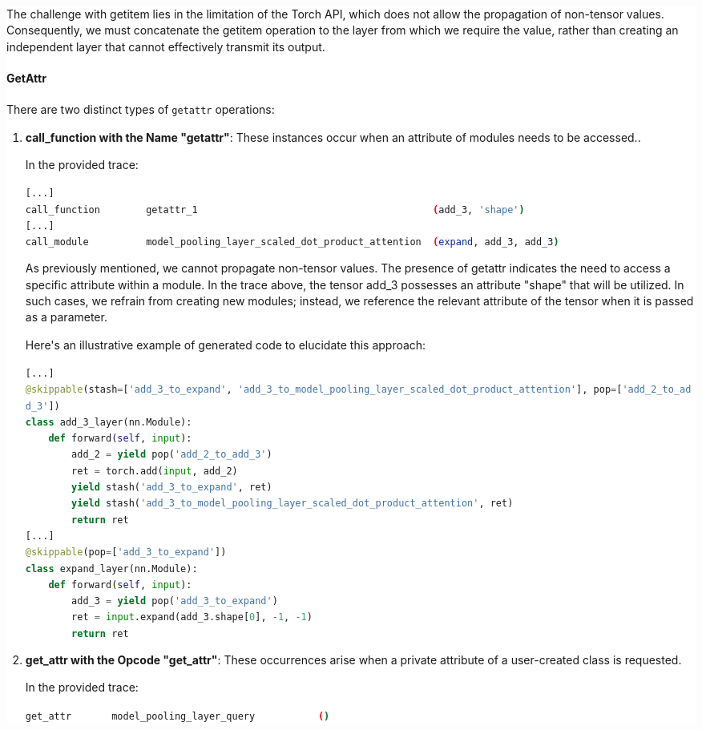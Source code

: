 The challenge with getitem lies in the limitation of the Torch API, which does not allow the propagation of non-tensor values. Consequently, we must concatenate the getitem operation to the layer from which we require the value, rather than creating an independent layer that cannot effectively transmit its output.

#### GetAttr

There are two distinct types of `getattr` operations: 

1. **call_function with the Name "getattr"**: These instances occur when an attribute of modules needs to be accessed..
   
   In the provided trace:

   ```bash
   [...]
   call_function        getattr_1                                         (add_3, 'shape') 
   [...]
   call_module          model_pooling_layer_scaled_dot_product_attention  (expand, add_3, add_3)  
   ```

   As previously mentioned, we cannot propagate non-tensor values. The presence of getattr indicates the need to access a specific attribute within a module. In the trace above, the tensor add_3 possesses an attribute "shape" that will be utilized. In such cases, we refrain from creating new modules; instead, we reference the relevant attribute of the tensor when it is passed as a parameter.

   Here's an illustrative example of generated code to elucidate this approach:

   ```python
   [...]
   @skippable(stash=['add_3_to_expand', 'add_3_to_model_pooling_layer_scaled_dot_product_attention'], pop=['add_2_to_add_3'])
   class add_3_layer(nn.Module):
       def forward(self, input):
           add_2 = yield pop('add_2_to_add_3')
           ret = torch.add(input, add_2)
           yield stash('add_3_to_expand', ret)
           yield stash('add_3_to_model_pooling_layer_scaled_dot_product_attention', ret)
           return ret
   [...]
   @skippable(pop=['add_3_to_expand'])
   class expand_layer(nn.Module):
       def forward(self, input):
           add_3 = yield pop('add_3_to_expand')
           ret = input.expand(add_3.shape[0], -1, -1)
           return ret
   ```


2. **get_attr with the Opcode "get_attr"**: These occurrences arise when a private attribute of a user-created class is requested.

   In the provided trace:
   ```bash
   get_attr       model_pooling_layer_query           ()
   ```
